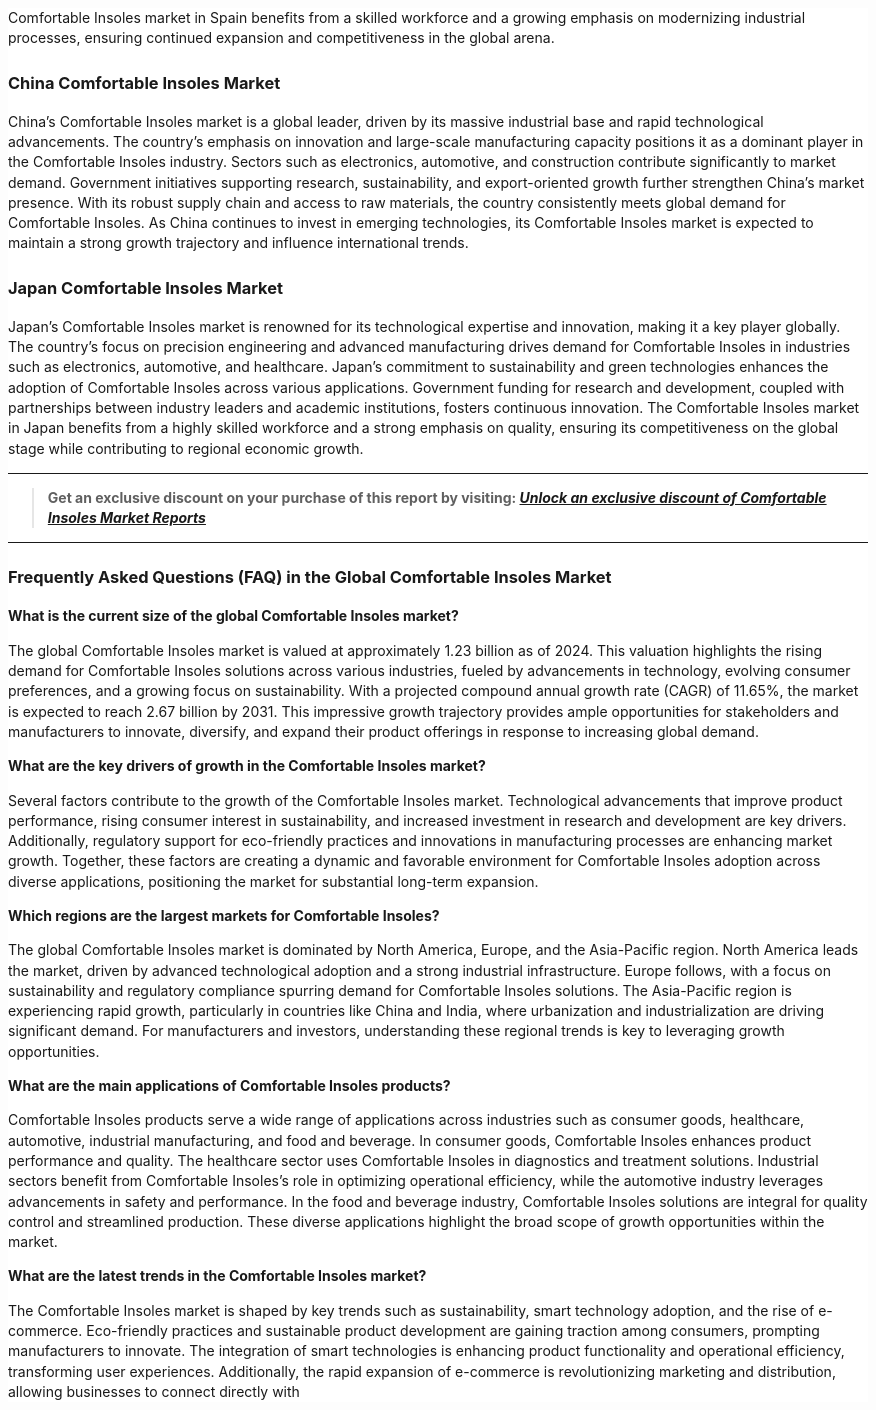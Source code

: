 Comfortable Insoles market in Spain benefits from a skilled workforce and a growing emphasis on modernizing industrial processes, ensuring continued expansion and competitiveness in the global arena.</p><h3>China Comfortable Insoles Market</h3><p>China&rsquo;s Comfortable Insoles market is a global leader, driven by its massive industrial base and rapid technological advancements. The country&rsquo;s emphasis on innovation and large-scale manufacturing capacity positions it as a dominant player in the Comfortable Insoles industry. Sectors such as electronics, automotive, and construction contribute significantly to market demand. Government initiatives supporting research, sustainability, and export-oriented growth further strengthen China&rsquo;s market presence. With its robust supply chain and access to raw materials, the country consistently meets global demand for Comfortable Insoles. As China continues to invest in emerging technologies, its Comfortable Insoles market is expected to maintain a strong growth trajectory and influence international trends.</p><h3>Japan Comfortable Insoles Market</h3><p>Japan&rsquo;s Comfortable Insoles market is renowned for its technological expertise and innovation, making it a key player globally. The country&rsquo;s focus on precision engineering and advanced manufacturing drives demand for Comfortable Insoles in industries such as electronics, automotive, and healthcare. Japan&rsquo;s commitment to sustainability and green technologies enhances the adoption of Comfortable Insoles across various applications. Government funding for research and development, coupled with partnerships between industry leaders and academic institutions, fosters continuous innovation. The Comfortable Insoles market in Japan benefits from a highly skilled workforce and a strong emphasis on quality, ensuring its competitiveness on the global stage while contributing to regional economic growth.</p><hr /><blockquote><p><strong>Get an exclusive discount on your purchase of this report by visiting: <em><a href="://marketresearchpulse.com/ask-for-discount/62744?utm_source=Github&amp;utm_medium=027">Unlock an exclusive discount of Comfortable Insoles Market Reports</a></em>&nbsp;</strong></p></blockquote><hr /><h3>Frequently Asked Questions (FAQ) in the Global Comfortable Insoles Market</h3><p><strong>What is the current size of the global Comfortable Insoles market?</strong></p><p>The global Comfortable Insoles market is valued at approximately 1.23 billion as of 2024. This valuation highlights the rising demand for Comfortable Insoles solutions across various industries, fueled by advancements in technology, evolving consumer preferences, and a growing focus on sustainability. With a projected compound annual growth rate (CAGR) of 11.65%, the market is expected to reach 2.67 billion by 2031. This impressive growth trajectory provides ample opportunities for stakeholders and manufacturers to innovate, diversify, and expand their product offerings in response to increasing global demand.</p><p><strong>What are the key drivers of growth in the Comfortable Insoles market?</strong></p><p>Several factors contribute to the growth of the Comfortable Insoles market. Technological advancements that improve product performance, rising consumer interest in sustainability, and increased investment in research and development are key drivers. Additionally, regulatory support for eco-friendly practices and innovations in manufacturing processes are enhancing market growth. Together, these factors are creating a dynamic and favorable environment for Comfortable Insoles adoption across diverse applications, positioning the market for substantial long-term expansion.</p><p><strong>Which regions are the largest markets for Comfortable Insoles?</strong></p><p>The global Comfortable Insoles market is dominated by North America, Europe, and the Asia-Pacific region. North America leads the market, driven by advanced technological adoption and a strong industrial infrastructure. Europe follows, with a focus on sustainability and regulatory compliance spurring demand for Comfortable Insoles solutions. The Asia-Pacific region is experiencing rapid growth, particularly in countries like China and India, where urbanization and industrialization are driving significant demand. For manufacturers and investors, understanding these regional trends is key to leveraging growth opportunities.</p><p><strong>What are the main applications of Comfortable Insoles products?</strong></p><p>Comfortable Insoles products serve a wide range of applications across industries such as consumer goods, healthcare, automotive, industrial manufacturing, and food and beverage. In consumer goods, Comfortable Insoles enhances product performance and quality. The healthcare sector uses Comfortable Insoles in diagnostics and treatment solutions. Industrial sectors benefit from Comfortable Insoles&rsquo;s role in optimizing operational efficiency, while the automotive industry leverages advancements in safety and performance. In the food and beverage industry, Comfortable Insoles solutions are integral for quality control and streamlined production. These diverse applications highlight the broad scope of growth opportunities within the market.</p><p><strong>What are the latest trends in the Comfortable Insoles market?</strong></p><p>The Comfortable Insoles market is shaped by key trends such as sustainability, smart technology adoption, and the rise of e-commerce. Eco-friendly practices and sustainable product development are gaining traction among consumers, prompting manufacturers to innovate. The integration of smart technologies is enhancing product functionality and operational efficiency, transforming user experiences. Additionally, the rapid expansion of e-commerce is revolutionizing marketing and distribution, allowing businesses to connect directly with